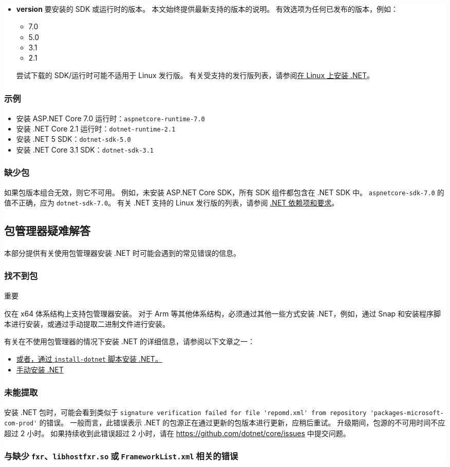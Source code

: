 - **version**
  要安装的 SDK 或运行时的版本。 本文始终提供最新支持的版本的说明。 有效选项为任何已发布的版本，例如：

  - 7.0
  - 5.0
  - 3.1
  - 2.1

  尝试下载的 SDK/运行时可能不适用于 Linux 发行版。 有关受支持的发行版列表，请参阅[在 Linux 上安装 .NET](https://learn.microsoft.com/zh-cn/dotnet/core/install/linux)。



### 示例

- 安装 ASP.NET Core 7.0 运行时：`aspnetcore-runtime-7.0`
- 安装 .NET Core 2.1 运行时：`dotnet-runtime-2.1`
- 安装 .NET 5 SDK：`dotnet-sdk-5.0`
- 安装 .NET Core 3.1 SDK：`dotnet-sdk-3.1`



### 缺少包

如果包版本组合无效，则它不可用。 例如，未安装 ASP.NET Core SDK，所有 SDK 组件都包含在 .NET SDK 中。 `aspnetcore-sdk-7.0` 的值不正确，应为 `dotnet-sdk-7.0`。 有关 .NET 支持的 Linux 发行版的列表，请参阅 [.NET 依赖项和要求](https://learn.microsoft.com/zh-cn/dotnet/core/install/linux)。



## 包管理器疑难解答

本部分提供有关使用包管理器安装 .NET 时可能会遇到的常见错误的信息。



### 找不到包

 重要

仅在 x64 体系结构上支持包管理器安装。 对于 Arm 等其他体系结构，必须通过其他一些方式安装 .NET，例如，通过 Snap 和安装程序脚本进行安装，或通过手动提取二进制文件进行安装。

有关在不使用包管理器的情况下安装 .NET 的详细信息，请参阅以下文章之一：

- [或者，通过 `install-dotnet` 脚本安装 .NET。](https://learn.microsoft.com/zh-cn/dotnet/core/install/linux-scripted-manual#scripted-install)
- [手动安装 .NET](https://learn.microsoft.com/zh-cn/dotnet/core/install/linux-scripted-manual#manual-install)



### 未能提取

安装 .NET 包时，可能会看到类似于 `signature verification failed for file 'repomd.xml' from repository 'packages-microsoft-com-prod'` 的错误。 一般而言，此错误表示 .NET 的包源正在通过更新的包版本进行更新，应稍后重试。 升级期间，包源的不可用时间不应超过 2 小时。 如果持续收到此错误超过 2 小时，请在 https://github.com/dotnet/core/issues 中提交问题。



### 与缺少 `fxr`、`libhostfxr.so` 或 `FrameworkList.xml` 相关的错误
